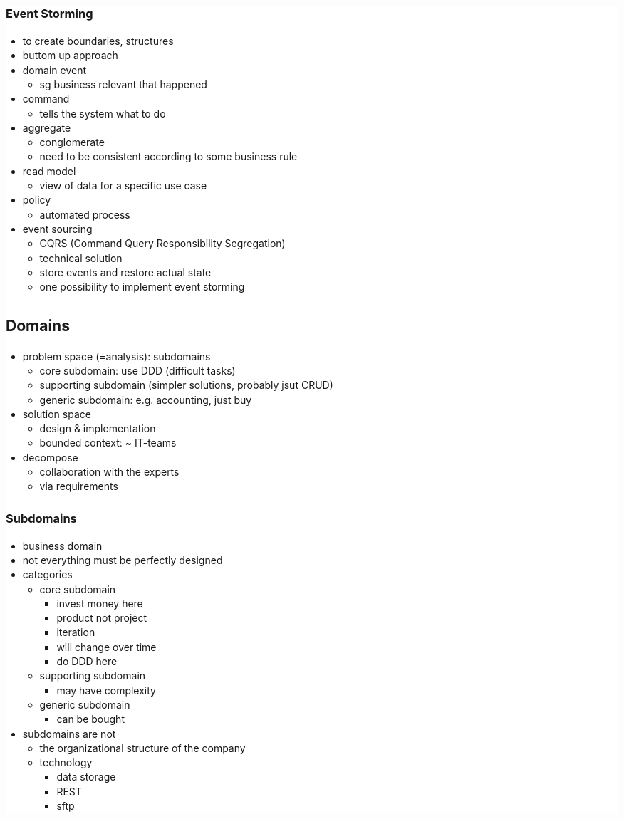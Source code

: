 ### Event Storming

- to create boundaries, structures 
- buttom up approach
- domain event
  - sg business relevant that happened
- command
  - tells the system what to do
- aggregate
  - conglomerate
  - need to be consistent according to some business rule
- read model
  - view of data for a specific use case
- policy
  - automated process
- event sourcing
  - CQRS (Command Query Responsibility Segregation)
  - technical solution
  - store events and restore actual state
  - one possibility to implement event storming 

## Domains

- problem space (=analysis): subdomains
  - core subdomain: use DDD (difficult tasks)
  - supporting subdomain (simpler solutions, probably jsut CRUD)
  - generic subdomain: e.g. accounting, just buy
- solution space
  - design & implementation
  - bounded context: ~ IT-teams
- decompose
  - collaboration with the experts
  - via requirements

### Subdomains

- business domain
- not everything must be perfectly designed
- categories
  - core subdomain
    - invest money here
    - product not project
    - iteration
    - will change over time
    - do DDD here
  - supporting subdomain
    - may have complexity
  - generic subdomain
    - can be bought
- subdomains are not
  - the organizational structure of the company
  - technology
    - data storage
    - REST
    - sftp
